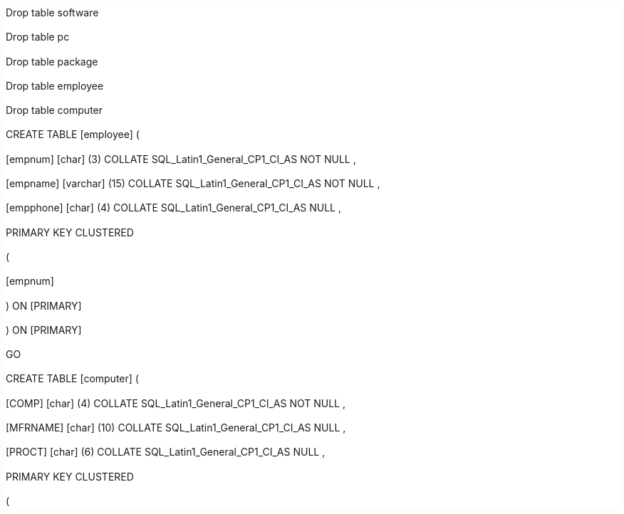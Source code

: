    <td width="104"></td>

   <td width="249"></td>

  </tr>

 </tbody>

</table>













Drop table software

Drop table pc

Drop table package

Drop table employee

Drop table computer




CREATE TABLE [employee] (

[empnum] [char] (3) COLLATE SQL_Latin1_General_CP1_CI_AS NOT NULL ,

[empname] [varchar] (15) COLLATE SQL_Latin1_General_CP1_CI_AS NOT NULL ,

[empphone] [char] (4) COLLATE SQL_Latin1_General_CP1_CI_AS NULL ,

PRIMARY KEY  CLUSTERED

(

[empnum]

)  ON [PRIMARY]

) ON [PRIMARY]

GO







CREATE TABLE [computer] (

[COMP] [char] (4) COLLATE SQL_Latin1_General_CP1_CI_AS NOT NULL ,

[MFRNAME] [char] (10) COLLATE SQL_Latin1_General_CP1_CI_AS NULL ,

[PROCT] [char] (6) COLLATE SQL_Latin1_General_CP1_CI_AS NULL ,

PRIMARY KEY  CLUSTERED

(
